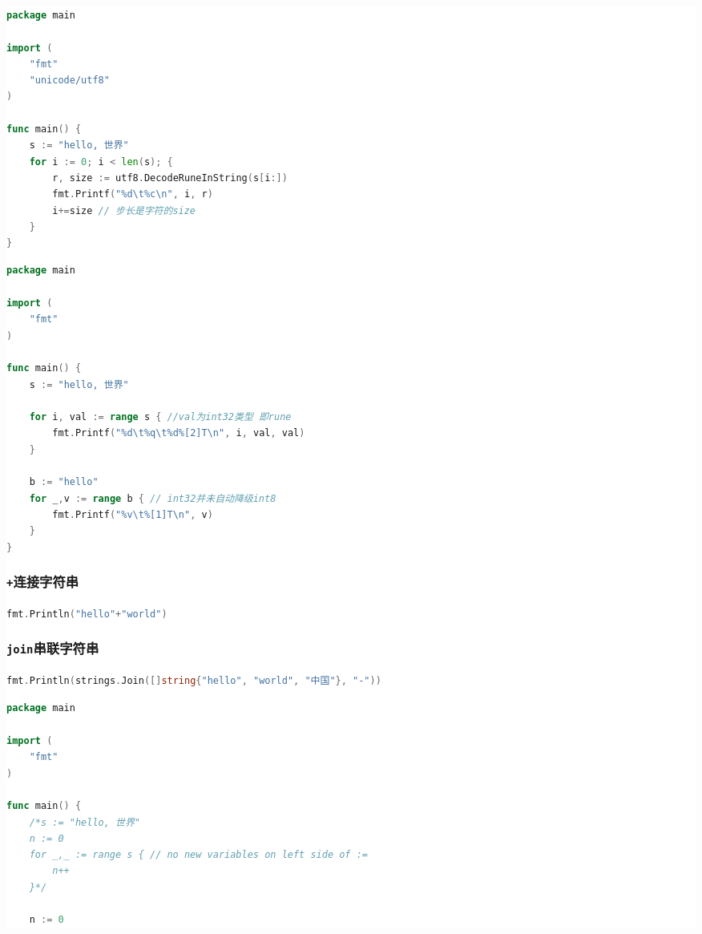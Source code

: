 ```go
package main

import (
	"fmt"
	"unicode/utf8"
)

func main() {
	s := "hello, 世界"
	for i := 0; i < len(s); {
		r, size := utf8.DecodeRuneInString(s[i:])
		fmt.Printf("%d\t%c\n", i, r)
		i+=size // 步长是字符的size
	}
}

```

```go
package main

import (
	"fmt"
)

func main() {
	s := "hello, 世界"

	for i, val := range s { //val为int32类型 即rune
		fmt.Printf("%d\t%q\t%d%[2]T\n", i, val, val)
	}

	b := "hello"
	for _,v := range b { // int32并未自动降级int8
		fmt.Printf("%v\t%[1]T\n", v)
	}
}
```

### `+`连接字符串 

```go
fmt.Println("hello"+"world")
```

### `join`串联字符串

```go
fmt.Println(strings.Join([]string{"hello", "world", "中国"}, "-"))
```

```go
package main

import (
	"fmt"
)

func main() {
	/*s := "hello, 世界"
	n := 0
	for _,_ := range s { // no new variables on left side of :=
		n++
	}*/

	n := 0
```